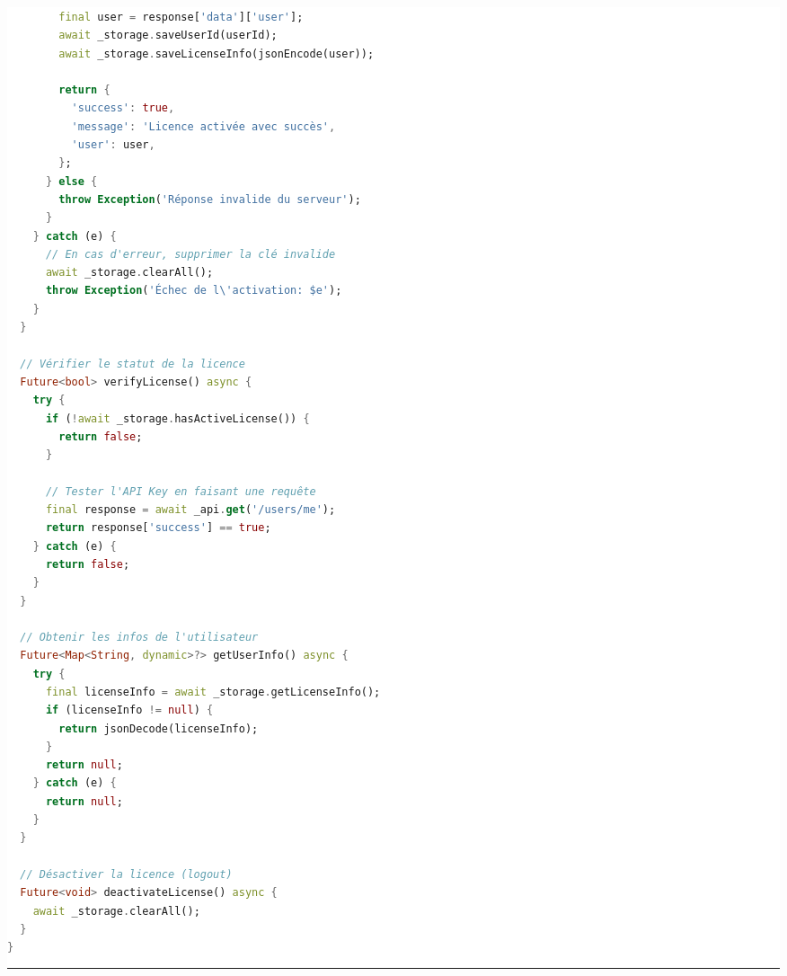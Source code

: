 ```dart
        final user = response['data']['user'];
        await _storage.saveUserId(userId);
        await _storage.saveLicenseInfo(jsonEncode(user));
        
        return {
          'success': true,
          'message': 'Licence activée avec succès',
          'user': user,
        };
      } else {
        throw Exception('Réponse invalide du serveur');
      }
    } catch (e) {
      // En cas d'erreur, supprimer la clé invalide
      await _storage.clearAll();
      throw Exception('Échec de l\'activation: $e');
    }
  }

  // Vérifier le statut de la licence
  Future<bool> verifyLicense() async {
    try {
      if (!await _storage.hasActiveLicense()) {
        return false;
      }
      
      // Tester l'API Key en faisant une requête
      final response = await _api.get('/users/me');
      return response['success'] == true;
    } catch (e) {
      return false;
    }
  }

  // Obtenir les infos de l'utilisateur
  Future<Map<String, dynamic>?> getUserInfo() async {
    try {
      final licenseInfo = await _storage.getLicenseInfo();
      if (licenseInfo != null) {
        return jsonDecode(licenseInfo);
      }
      return null;
    } catch (e) {
      return null;
    }
  }

  // Désactiver la licence (logout)
  Future<void> deactivateLicense() async {
    await _storage.clearAll();
  }
}
```

---